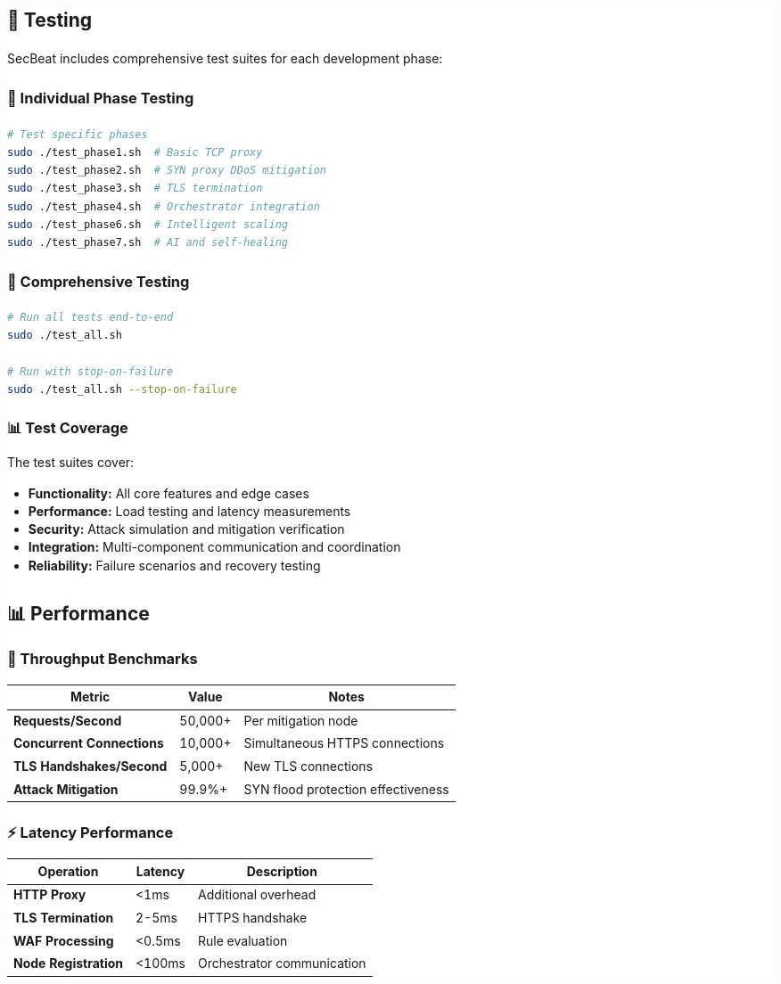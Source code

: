 ## 🧪 Testing

SecBeat includes comprehensive test suites for each development phase:

### 🔧 Individual Phase Testing

```bash
# Test specific phases
sudo ./test_phase1.sh  # Basic TCP proxy
sudo ./test_phase2.sh  # SYN proxy DDoS mitigation
sudo ./test_phase3.sh  # TLS termination
sudo ./test_phase4.sh  # Orchestrator integration
sudo ./test_phase6.sh  # Intelligent scaling
sudo ./test_phase7.sh  # AI and self-healing
```

### 🎯 Comprehensive Testing

```bash
# Run all tests end-to-end
sudo ./test_all.sh

# Run with stop-on-failure
sudo ./test_all.sh --stop-on-failure
```

### 📊 Test Coverage

The test suites cover:
- **Functionality:** All core features and edge cases
- **Performance:** Load testing and latency measurements
- **Security:** Attack simulation and mitigation verification
- **Integration:** Multi-component communication and coordination
- **Reliability:** Failure scenarios and recovery testing

## 📊 Performance

### 🚀 Throughput Benchmarks

| Metric | Value | Notes |
|--------|-------|-------|
| **Requests/Second** | 50,000+ | Per mitigation node |
| **Concurrent Connections** | 10,000+ | Simultaneous HTTPS connections |
| **TLS Handshakes/Second** | 5,000+ | New TLS connections |
| **Attack Mitigation** | 99.9%+ | SYN flood protection effectiveness |

### ⚡ Latency Performance

| Operation | Latency | Description |
|-----------|---------|-------------|
| **HTTP Proxy** | <1ms | Additional overhead |
| **TLS Termination** | 2-5ms | HTTPS handshake |
| **WAF Processing** | <0.5ms | Rule evaluation |
| **Node Registration** | <100ms | Orchestrator communication |
